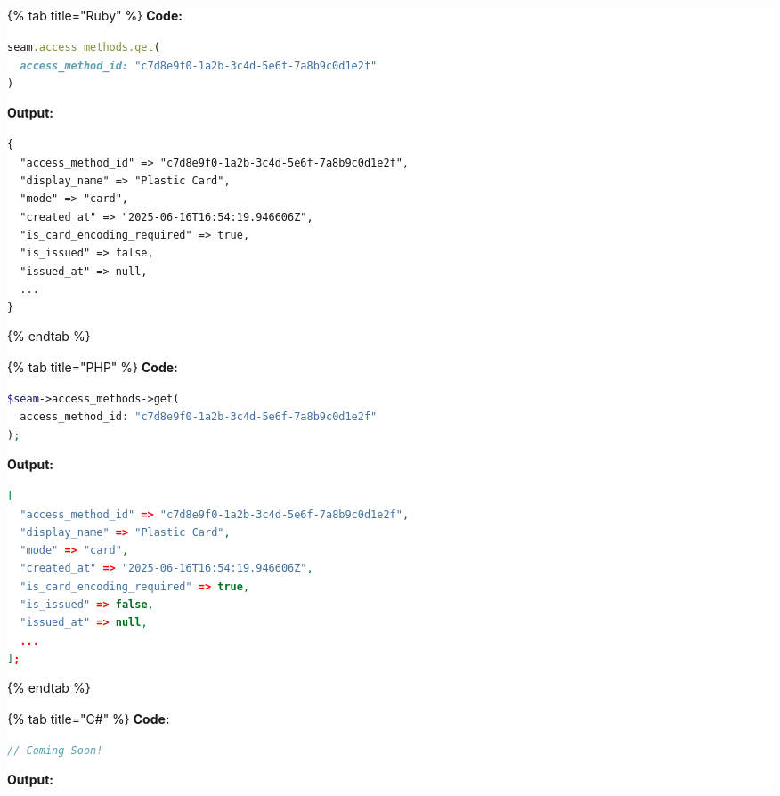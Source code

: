 {% tab title="Ruby" %}
**Code:**

```ruby
seam.access_methods.get(
  access_method_id: "c7d8e9f0-1a2b-3c4d-5e6f-7a8b9c0d1e2f"
)
```

**Output:**

```
{
  "access_method_id" => "c7d8e9f0-1a2b-3c4d-5e6f-7a8b9c0d1e2f",
  "display_name" => "Plastic Card",
  "mode" => "card",
  "created_at" => "2025-06-16T16:54:19.946606Z",
  "is_card_encoding_required" => true,
  "is_issued" => false,
  "issued_at" => null,
  ...
}
```
{% endtab %}

{% tab title="PHP" %}
**Code:**

```php
$seam->access_methods->get(
  access_method_id: "c7d8e9f0-1a2b-3c4d-5e6f-7a8b9c0d1e2f"
);
```

**Output:**

```json
[
  "access_method_id" => "c7d8e9f0-1a2b-3c4d-5e6f-7a8b9c0d1e2f",
  "display_name" => "Plastic Card",
  "mode" => "card",
  "created_at" => "2025-06-16T16:54:19.946606Z",
  "is_card_encoding_required" => true,
  "is_issued" => false,
  "issued_at" => null,
  ...
];
```
{% endtab %}

{% tab title="C#" %}
**Code:**

```csharp
// Coming Soon!
```

**Output:**
